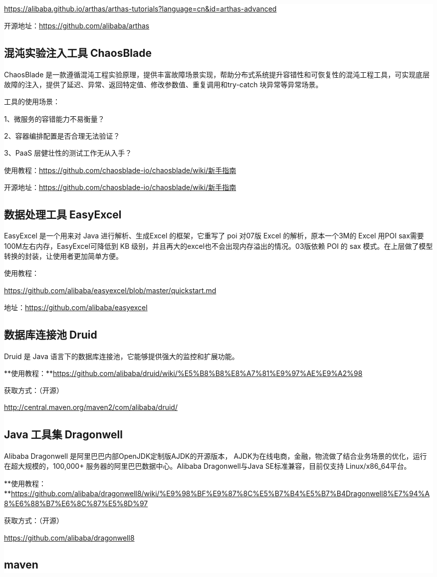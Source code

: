 https://alibaba.github.io/arthas/arthas-tutorials?language=cn&id=arthas-advanced

开源地址：https://github.com/alibaba/arthas

## 混沌实验注入工具 ChaosBlade

ChaosBlade 是一款遵循混沌工程实验原理，提供丰富故障场景实现，帮助分布式系统提升容错性和可恢复性的混沌工程工具，可实现底层故障的注入，提供了延迟、异常、返回特定值、修改参数值、重复调用和try-catch 块异常等异常场景。

工具的使用场景：

1、微服务的容错能力不易衡量？

2、容器编排配置是否合理无法验证？

3、PaaS 层健壮性的测试工作无从入手？

使用教程：https://github.com/chaosblade-io/chaosblade/wiki/新手指南

开源地址：https://github.com/chaosblade-io/chaosblade/wiki/新手指南



## 数据处理工具 EasyExcel

EasyExcel 是一个用来对 Java 进行解析、生成Excel 的框架，它重写了 poi 对07版 Excel 的解析，原本一个3M的 Excel 用POI sax需要100M左右内存，EasyExcel可降低到 KB 级别，并且再大的excel也不会出现内存溢出的情况。03版依赖 POI 的 sax 模式。在上层做了模型转换的封装，让使用者更加简单方便。

使用教程：

https://github.com/alibaba/easyexcel/blob/master/quickstart.md

地址：https://github.com/alibaba/easyexcel

## 数据库连接池 Druid

Druid 是 Java 语言下的数据库连接池，它能够提供强大的监控和扩展功能。

**使用教程：**https://github.com/alibaba/druid/wiki/%E5%B8%B8%E8%A7%81%E9%97%AE%E9%A2%98

获取方式：（开源）

http://central.maven.org/maven2/com/alibaba/druid/

## Java 工具集 Dragonwell

Alibaba Dragonwell 是阿里巴巴内部OpenJDK定制版AJDK的开源版本， AJDK为在线电商，金融，物流做了结合业务场景的优化，运行在超大规模的，100,000+ 服务器的阿里巴巴数据中心。Alibaba Dragonwell与Java SE标准兼容，目前仅支持 Linux/x86_64平台。

**使用教程：**https://github.com/alibaba/dragonwell8/wiki/%E9%98%BF%E9%87%8C%E5%B7%B4%E5%B7%B4Dragonwell8%E7%94%A8%E6%88%B7%E6%8C%87%E5%8D%97

获取方式：（开源）

https://github.com/alibaba/dragonwell8

## maven
